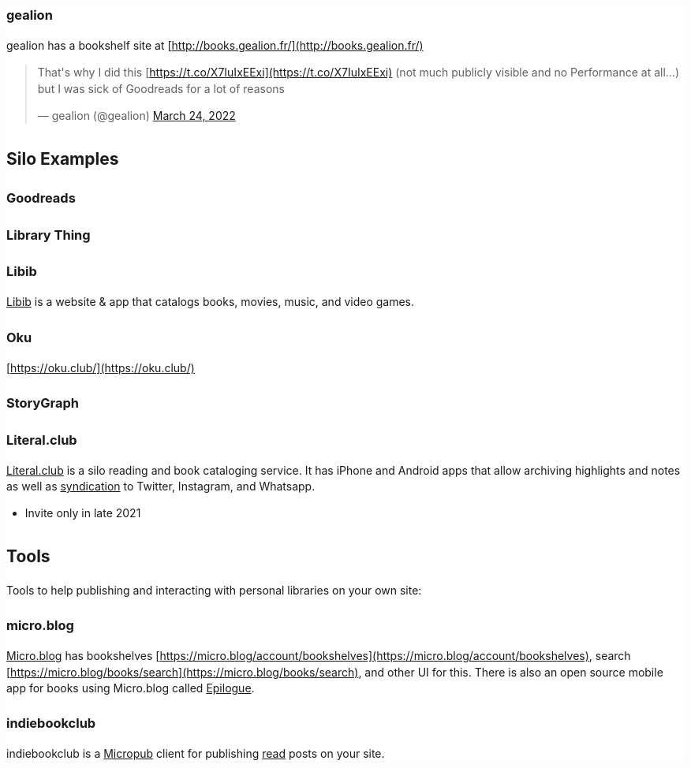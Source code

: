 ### gealion

gealion has a bookshelf site at [http://books.gealion.fr/](http://books.gealion.fr/)

> That's why I did this [](https://t.co/X7IuIxEExi)[https://t.co/X7IuIxEExi](https://t.co/X7IuIxEExi) (not much publicly visible and no Performance at all...) but I was sick of Goodreads for a lot of reasons
> 
> — gealion (@gealion) [March 24, 2022](https://twitter.com/gealion/status/1506941635409629186?ref_src=twsrc%5Etfw)

## Silo Examples

### Goodreads

### Library Thing

### Libib

[Libib](https://www.libib.com/) is a website & app that catalogs books, movies, music, and video games.

### Oku

[https://oku.club/](https://oku.club/)

### StoryGraph

### Literal.club

[Literal.club](https://literal.club/) is a silo reading and book cataloging service. It has iPhone and Android apps that allow archiving highlights and notes as well as [syndication](https://indieweb.org/syndication "syndication") to Twitter, Instagram, and Whatsapp.

-   Invite only in late 2021

## Tools

Tools to help publishing and interacting with personal libraries on your own site:

### micro.blog

[Micro.blog](https://indieweb.org/Micro.blog "Micro.blog") has bookshelves [https://micro.blog/account/bookshelves](https://micro.blog/account/bookshelves), search [https://micro.blog/books/search](https://micro.blog/books/search), and other UI for this. There is also an open source mobile app for books using Micro.blog called [Epilogue](https://epilogue.micro.blog/).

### indiebookclub

indiebookclub is a [Micropub](https://indieweb.org/Micropub "Micropub") client for publishing [read](https://indieweb.org/read "read") posts on your site.
